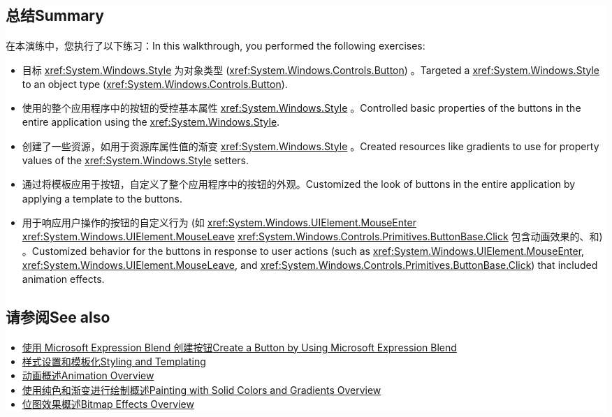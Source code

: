 ## <a name="summary"></a><span data-ttu-id="a8e45-214">总结</span><span class="sxs-lookup"><span data-stu-id="a8e45-214">Summary</span></span>
 <span data-ttu-id="a8e45-215">在本演练中，您执行了以下练习：</span><span class="sxs-lookup"><span data-stu-id="a8e45-215">In this walkthrough, you performed the following exercises:</span></span>

- <span data-ttu-id="a8e45-216">目标 <xref:System.Windows.Style> 为对象类型 (<xref:System.Windows.Controls.Button>) 。</span><span class="sxs-lookup"><span data-stu-id="a8e45-216">Targeted a <xref:System.Windows.Style> to an object type (<xref:System.Windows.Controls.Button>).</span></span>

- <span data-ttu-id="a8e45-217">使用的整个应用程序中的按钮的受控基本属性 <xref:System.Windows.Style> 。</span><span class="sxs-lookup"><span data-stu-id="a8e45-217">Controlled basic properties of the buttons in the entire application using the <xref:System.Windows.Style>.</span></span>

- <span data-ttu-id="a8e45-218">创建了一些资源，如用于资源库属性值的渐变 <xref:System.Windows.Style> 。</span><span class="sxs-lookup"><span data-stu-id="a8e45-218">Created resources like gradients to use for property values of the <xref:System.Windows.Style> setters.</span></span>

- <span data-ttu-id="a8e45-219">通过将模板应用于按钮，自定义了整个应用程序中的按钮的外观。</span><span class="sxs-lookup"><span data-stu-id="a8e45-219">Customized the look of buttons in the entire application by applying a template to the buttons.</span></span>

- <span data-ttu-id="a8e45-220">用于响应用户操作的按钮的自定义行为 (如 <xref:System.Windows.UIElement.MouseEnter> <xref:System.Windows.UIElement.MouseLeave> <xref:System.Windows.Controls.Primitives.ButtonBase.Click> 包含动画效果的、和) 。</span><span class="sxs-lookup"><span data-stu-id="a8e45-220">Customized behavior for the buttons in response to user actions (such as <xref:System.Windows.UIElement.MouseEnter>, <xref:System.Windows.UIElement.MouseLeave>, and <xref:System.Windows.Controls.Primitives.ButtonBase.Click>) that included animation effects.</span></span>

## <a name="see-also"></a><span data-ttu-id="a8e45-221">请参阅</span><span class="sxs-lookup"><span data-stu-id="a8e45-221">See also</span></span>

- [<span data-ttu-id="a8e45-222">使用 Microsoft Expression Blend 创建按钮</span><span class="sxs-lookup"><span data-stu-id="a8e45-222">Create a Button by Using Microsoft Expression Blend</span></span>](walkthrough-create-a-button-by-using-microsoft-expression-blend.md)
- [<span data-ttu-id="a8e45-223">样式设置和模板化</span><span class="sxs-lookup"><span data-stu-id="a8e45-223">Styling and Templating</span></span>](/dotnet/desktop-wpf/fundamentals/styles-templates-overview)
- [<span data-ttu-id="a8e45-224">动画概述</span><span class="sxs-lookup"><span data-stu-id="a8e45-224">Animation Overview</span></span>](../graphics-multimedia/animation-overview.md)
- [<span data-ttu-id="a8e45-225">使用纯色和渐变进行绘制概述</span><span class="sxs-lookup"><span data-stu-id="a8e45-225">Painting with Solid Colors and Gradients Overview</span></span>](../graphics-multimedia/painting-with-solid-colors-and-gradients-overview.md)
- [<span data-ttu-id="a8e45-226">位图效果概述</span><span class="sxs-lookup"><span data-stu-id="a8e45-226">Bitmap Effects Overview</span></span>](../graphics-multimedia/bitmap-effects-overview.md)
